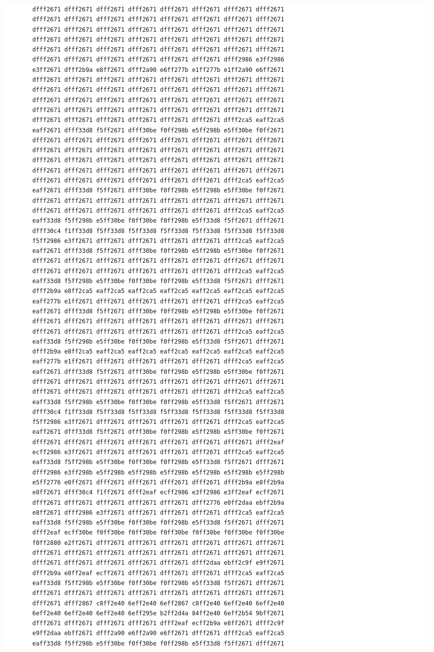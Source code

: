             dfff2671 dfff2671 dfff2671 dfff2671 dfff2671 dfff2671 dfff2671 dfff2671
            dfff2671 dfff2671 dfff2671 dfff2671 dfff2671 dfff2671 dfff2671 dfff2671
            dfff2671 dfff2671 dfff2671 dfff2671 dfff2671 dfff2671 dfff2671 dfff2671
            dfff2671 dfff2671 dfff2671 dfff2671 dfff2671 dfff2671 dfff2671 dfff2671
            dfff2671 dfff2671 dfff2671 dfff2671 dfff2671 dfff2671 dfff2671 dfff2671
            dfff2671 dfff2671 dfff2671 dfff2671 dfff2671 dfff2671 dfff2986 e3ff2986
            e3ff2671 dfff2b9a e8ff2671 dfff2a90 e6ff277b e1ff277b e1ff2a90 e6ff2671
            dfff2671 dfff2671 dfff2671 dfff2671 dfff2671 dfff2671 dfff2671 dfff2671
            dfff2671 dfff2671 dfff2671 dfff2671 dfff2671 dfff2671 dfff2671 dfff2671
            dfff2671 dfff2671 dfff2671 dfff2671 dfff2671 dfff2671 dfff2671 dfff2671
            dfff2671 dfff2671 dfff2671 dfff2671 dfff2671 dfff2671 dfff2671 dfff2671
            dfff2671 dfff2671 dfff2671 dfff2671 dfff2671 dfff2671 dfff2ca5 eaff2ca5
            eaff2671 dfff33d8 f5ff2671 dfff30be f0ff298b e5ff298b e5ff30be f0ff2671
            dfff2671 dfff2671 dfff2671 dfff2671 dfff2671 dfff2671 dfff2671 dfff2671
            dfff2671 dfff2671 dfff2671 dfff2671 dfff2671 dfff2671 dfff2671 dfff2671
            dfff2671 dfff2671 dfff2671 dfff2671 dfff2671 dfff2671 dfff2671 dfff2671
            dfff2671 dfff2671 dfff2671 dfff2671 dfff2671 dfff2671 dfff2671 dfff2671
            dfff2671 dfff2671 dfff2671 dfff2671 dfff2671 dfff2671 dfff2ca5 eaff2ca5
            eaff2671 dfff33d8 f5ff2671 dfff30be f0ff298b e5ff298b e5ff30be f0ff2671
            dfff2671 dfff2671 dfff2671 dfff2671 dfff2671 dfff2671 dfff2671 dfff2671
            dfff2671 dfff2671 dfff2671 dfff2671 dfff2671 dfff2671 dfff2ca5 eaff2ca5
            eaff33d8 f5ff298b e5ff30be f0ff30be f0ff298b e5ff33d8 f5ff2671 dfff2671
            dfff30c4 f1ff33d8 f5ff33d8 f5ff33d8 f5ff33d8 f5ff33d8 f5ff33d8 f5ff33d8
            f5ff2986 e3ff2671 dfff2671 dfff2671 dfff2671 dfff2671 dfff2ca5 eaff2ca5
            eaff2671 dfff33d8 f5ff2671 dfff30be f0ff298b e5ff298b e5ff30be f0ff2671
            dfff2671 dfff2671 dfff2671 dfff2671 dfff2671 dfff2671 dfff2671 dfff2671
            dfff2671 dfff2671 dfff2671 dfff2671 dfff2671 dfff2671 dfff2ca5 eaff2ca5
            eaff33d8 f5ff298b e5ff30be f0ff30be f0ff298b e5ff33d8 f5ff2671 dfff2671
            dfff2b9a e8ff2ca5 eaff2ca5 eaff2ca5 eaff2ca5 eaff2ca5 eaff2ca5 eaff2ca5
            eaff277b e1ff2671 dfff2671 dfff2671 dfff2671 dfff2671 dfff2ca5 eaff2ca5
            eaff2671 dfff33d8 f5ff2671 dfff30be f0ff298b e5ff298b e5ff30be f0ff2671
            dfff2671 dfff2671 dfff2671 dfff2671 dfff2671 dfff2671 dfff2671 dfff2671
            dfff2671 dfff2671 dfff2671 dfff2671 dfff2671 dfff2671 dfff2ca5 eaff2ca5
            eaff33d8 f5ff298b e5ff30be f0ff30be f0ff298b e5ff33d8 f5ff2671 dfff2671
            dfff2b9a e8ff2ca5 eaff2ca5 eaff2ca5 eaff2ca5 eaff2ca5 eaff2ca5 eaff2ca5
            eaff277b e1ff2671 dfff2671 dfff2671 dfff2671 dfff2671 dfff2ca5 eaff2ca5
            eaff2671 dfff33d8 f5ff2671 dfff30be f0ff298b e5ff298b e5ff30be f0ff2671
            dfff2671 dfff2671 dfff2671 dfff2671 dfff2671 dfff2671 dfff2671 dfff2671
            dfff2671 dfff2671 dfff2671 dfff2671 dfff2671 dfff2671 dfff2ca5 eaff2ca5
            eaff33d8 f5ff298b e5ff30be f0ff30be f0ff298b e5ff33d8 f5ff2671 dfff2671
            dfff30c4 f1ff33d8 f5ff33d8 f5ff33d8 f5ff33d8 f5ff33d8 f5ff33d8 f5ff33d8
            f5ff2986 e3ff2671 dfff2671 dfff2671 dfff2671 dfff2671 dfff2ca5 eaff2ca5
            eaff2671 dfff33d8 f5ff2671 dfff30be f0ff298b e5ff298b e5ff30be f0ff2671
            dfff2671 dfff2671 dfff2671 dfff2671 dfff2671 dfff2671 dfff2671 dfff2eaf
            ecff2986 e3ff2671 dfff2671 dfff2671 dfff2671 dfff2671 dfff2ca5 eaff2ca5
            eaff33d8 f5ff298b e5ff30be f0ff30be f0ff298b e5ff33d8 f5ff2671 dfff2671
            dfff2986 e3ff298b e5ff298b e5ff298b e5ff298b e5ff298b e5ff298b e5ff298b
            e5ff2776 e0ff2671 dfff2671 dfff2671 dfff2671 dfff2671 dfff2b9a e8ff2b9a
            e8ff2671 dfff30c4 f1ff2671 dfff2eaf ecff2986 e3ff2986 e3ff2eaf ecff2671
            dfff2671 dfff2671 dfff2671 dfff2671 dfff2671 dfff2776 e0ff2daa ebff2b9a
            e8ff2671 dfff2986 e3ff2671 dfff2671 dfff2671 dfff2671 dfff2ca5 eaff2ca5
            eaff33d8 f5ff298b e5ff30be f0ff30be f0ff298b e5ff33d8 f5ff2671 dfff2671
            dfff2eaf ecff30be f0ff30be f0ff30be f0ff30be f0ff30be f0ff30be f0ff30be
            f0ff2880 e2ff2671 dfff2671 dfff2671 dfff2671 dfff2671 dfff2671 dfff2671
            dfff2671 dfff2671 dfff2671 dfff2671 dfff2671 dfff2671 dfff2671 dfff2671
            dfff2671 dfff2671 dfff2671 dfff2671 dfff2671 dfff2daa ebff2c9f e9ff2671
            dfff2b9a e8ff2eaf ecff2671 dfff2671 dfff2671 dfff2671 dfff2ca5 eaff2ca5
            eaff33d8 f5ff298b e5ff30be f0ff30be f0ff298b e5ff33d8 f5ff2671 dfff2671
            dfff2671 dfff2671 dfff2671 dfff2671 dfff2671 dfff2671 dfff2671 dfff2671
            dfff2671 dfff2867 c8ff2e40 6eff2e40 6eff2867 c8ff2e40 6eff2e40 6eff2e40
            6eff2e40 6eff2e40 6eff2e40 6eff295e b2ff2d4a 84ff2e40 6eff2b54 9bff2671
            dfff2671 dfff2671 dfff2671 dfff2671 dfff2eaf ecff2b9a e8ff2671 dfff2c9f
            e9ff2daa ebff2671 dfff2a90 e6ff2a90 e6ff2671 dfff2671 dfff2ca5 eaff2ca5
            eaff33d8 f5ff298b e5ff30be f0ff30be f0ff298b e5ff33d8 f5ff2671 dfff2671